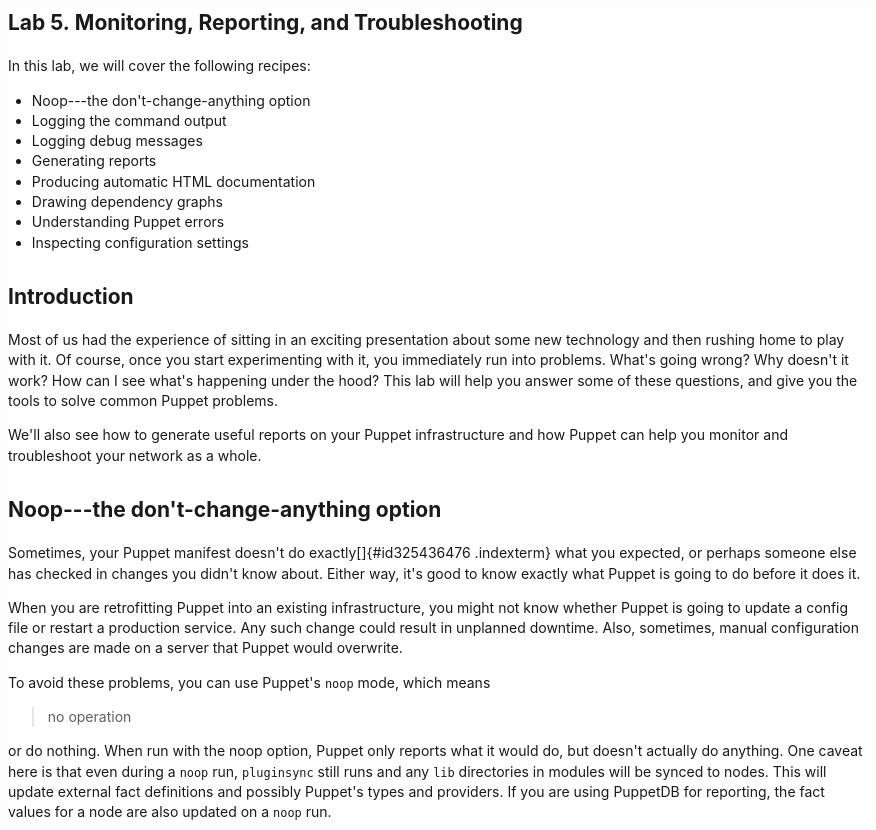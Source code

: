 
Lab 5. Monitoring, Reporting, and Troubleshooting
---------------------------------------------------------------


In this lab, we will cover the following recipes:


- Noop---the don\'t-change-anything option
- Logging the command output
- Logging debug messages
- Generating reports
- Producing automatic HTML documentation
- Drawing dependency graphs
- Understanding Puppet errors
- Inspecting configuration settings



Introduction
-------------------------------


Most of us had the experience of sitting in an exciting presentation
about some new technology and then rushing home to play with it. Of
course, once you start experimenting with it, you immediately run into
problems. What\'s going wrong? Why doesn\'t it work? How can I see
what\'s happening under the hood? This lab will help you answer some
of these questions, and give you the tools to solve common Puppet
problems.

We\'ll also see how to generate useful reports on your Puppet
infrastructure and how Puppet can help you monitor and troubleshoot your
network as a whole.



Noop---the don\'t-change-anything option
-----------------------------------------------------------


Sometimes, your Puppet manifest doesn\'t do exactly[]{#id325436476
.indexterm} what you expected, or perhaps someone else has checked in
changes you didn\'t know about. Either way, it\'s good to know exactly
what Puppet is going to do before it does it.

When you are retrofitting Puppet into an existing infrastructure, you
might not know whether Puppet is going to update a config file or
restart a production service. Any such change could result in unplanned
downtime. Also, sometimes, manual configuration changes are made on a
server that Puppet would overwrite.

To avoid these problems, you can use Puppet\'s `noop` mode,
which means


> no operation


or do nothing. When run with the noop option, Puppet only reports what
it would do, but doesn\'t actually do anything. One caveat here is that
even during a `noop` run, `pluginsync` still runs
and any `lib` directories in modules will be synced to nodes.
This will update external fact definitions and possibly Puppet\'s types
and providers. If you are using PuppetDB for reporting, the fact values
for a node are also updated on a `noop` run.
